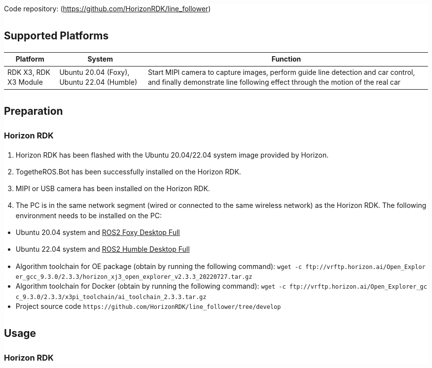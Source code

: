 Code repository:  (https://github.com/HorizonRDK/line_follower)

## Supported Platforms

| Platform     | System     | Function          |
| -------- | ------------ | ------------------------------ |
| RDK X3, RDK X3 Module | Ubuntu 20.04 (Foxy), Ubuntu 22.04 (Humble) | Start MIPI camera to capture images, perform guide line detection and car control, and finally demonstrate line following effect through the motion of the real car |


## Preparation

### Horizon RDK

1. Horizon RDK has been flashed with the  Ubuntu 20.04/22.04 system image provided by Horizon.

2. TogetheROS.Bot has been successfully installed on the Horizon RDK.

3. MIPI or USB camera has been installed on the Horizon RDK.

4. The PC is in the same network segment (wired or connected to the same wireless network) as the Horizon RDK. The following environment needs to be installed on the PC:

<Tabs groupId="tros-distro">
<TabItem value="foxy" label="Foxy">

   - Ubuntu 20.04 system and [ROS2 Foxy Desktop Full](https://docs.ros.org/en/foxy/Installation/Ubuntu-Install-Debians.html)

</TabItem>
<TabItem value="humble" label="Humble">

   - Ubuntu 22.04 system and [ROS2 Humble Desktop Full](https://docs.ros.org/en/humble/Installation/Ubuntu-Install-Debians.html)

</TabItem>
</Tabs>

   - Algorithm toolchain for OE package (obtain by running the following command):
`wget -c ftp://vrftp.horizon.ai/Open_Explorer_gcc_9.3.0/2.3.3/horizon_xj3_open_explorer_v2.3.3_20220727.tar.gz`
   - Algorithm toolchain for Docker (obtain by running the following command):
`wget -c ftp://vrftp.horizon.ai/Open_Explorer_gcc_9.3.0/2.3.3/x3pi_toolchain/ai_toolchain_2.3.3.tar.gz`
   - Project source code
`https://github.com/HorizonRDK/line_follower/tree/develop`
  
## Usage

### Horizon RDK
